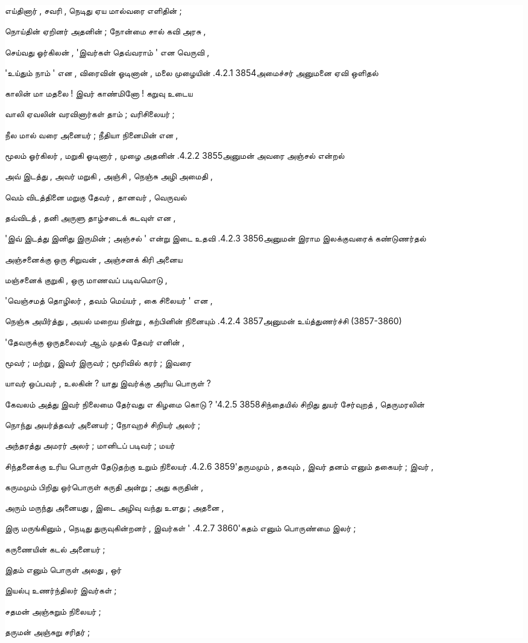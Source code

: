 எய்தினார் , சவரி , நெடிது ஏய மால்வரை எளிதின் ;  

நொய்தின் ஏறினர் அதனின் ; நோன்மை சால் கவி அரசு ,  

செய்வது ஓர்கிலன் , 'இவர்கள் தெவ்வராம் ' என வெருவி ,  

'உய்தும் நாம் ' என , விரைவின் ஓடினான் , மலை முழையின் .4.2.1 3854அமைச்சர் அனுமனை ஏவி ஒளிதல்  

காலின் மா மதலை ! இவர் காண்மினோ ! கறுவு உடைய  

வாலி ஏவலின் வரவினார்கள் தாம் ; வரிசிலையர் ;  

நீல மால் வரை அனையர் ; நீதியா நினைமின் என ,  

மூலம் ஓர்கிலர் , மறுகி ஓடினார் , முழை அதனின் .4.2.2 3855அனுமன் அவரை அஞ்சல் என்றல்  

அவ் இடத்து , அவர் மறுகி , அஞ்சி , நெஞ்சு அழி அமைதி ,  

வெம் விடத்தினை மறுகு தேவர் , தானவர் , வெருவல்  

தவ்விடத் , தனி அருளு தாழ்சடைக் கடவுள் என ,  

'இவ் இடத்து இனிது இருமின் ; அஞ்சல் ' என்று இடை உதவி .4.2.3 3856அனுமன் இராம இலக்குவரைக் கண்டுணர்தல்  

அஞ்சனைக்கு ஒரு சிறுவன் , அஞ்சனக் கிரி அனைய  

மஞ்சனைக் குறுகி , ஒரு மாணவப் படிவமொடு ,  

'வெஞ்சமத் தொழிலர் , தவம் மெய்யர் , கை சிலையர் ' என ,  

நெஞ்சு அயிர்த்து , அயல் மறைய நின்று , கற்பினின் நினையும் .4.2.4 3857அனுமன் உய்த்துணர்ச்சி (3857-3860)  

'தேவருக்கு ஒருதலைவர் ஆம் முதல் தேவர் எனின் ,  

மூவர் ; மற்று , இவர் இருவர் ; மூரிவில் கரர் ; இவரை  

யாவர் ஒப்பவர் , உலகின் ? யாது இவர்க்கு அரிய பொருள் ?  

கேவலம் அத்து இவர் நிலைமை தேர்வது எ கிழமை கொடு ? '4.2.5 3858சிந்தையில் சிறிது துயர் சேர்வுறத் , தெருமரலின்  

நொந்து அயர்த்தவர் அனையர் ; நோவுறச் சிறியர் அலர் ;  

அந்தரத்து அமரர் அலர் ; மானிடப் படிவர் ; மயர்  

சிந்தனைக்கு உரிய பொருள் தேடுதற்கு உறும் நிலையர் .4.2.6 3859'தருமமும் , தகவும் , இவர் தனம் எனும் தகையர் ; இவர் ,  

கருமமும் பிறிது ஒர்பொருள் கருதி அன்று ; அது கருதின் ,  

அரும் மருந்து அனையது , இடை அழிவு வந்து உளது ; அதனை ,  

இரு மருங்கினும் , நெடிது துருவுகின்றனர் , இவர்கள் ' .4.2.7 3860'கதம் எனும் பொருண்மை இலர் ;  

கருணையின் கடல் அனையர் ;  

இதம் எனும் பொருள் அலது , ஒர்  

இயல்பு உணர்ந்திலர் இவர்கள் ;  

சதமன் அஞ்சுறும் நிலையர் ;  

தருமன் அஞ்சுறு சரிதர் ;  
